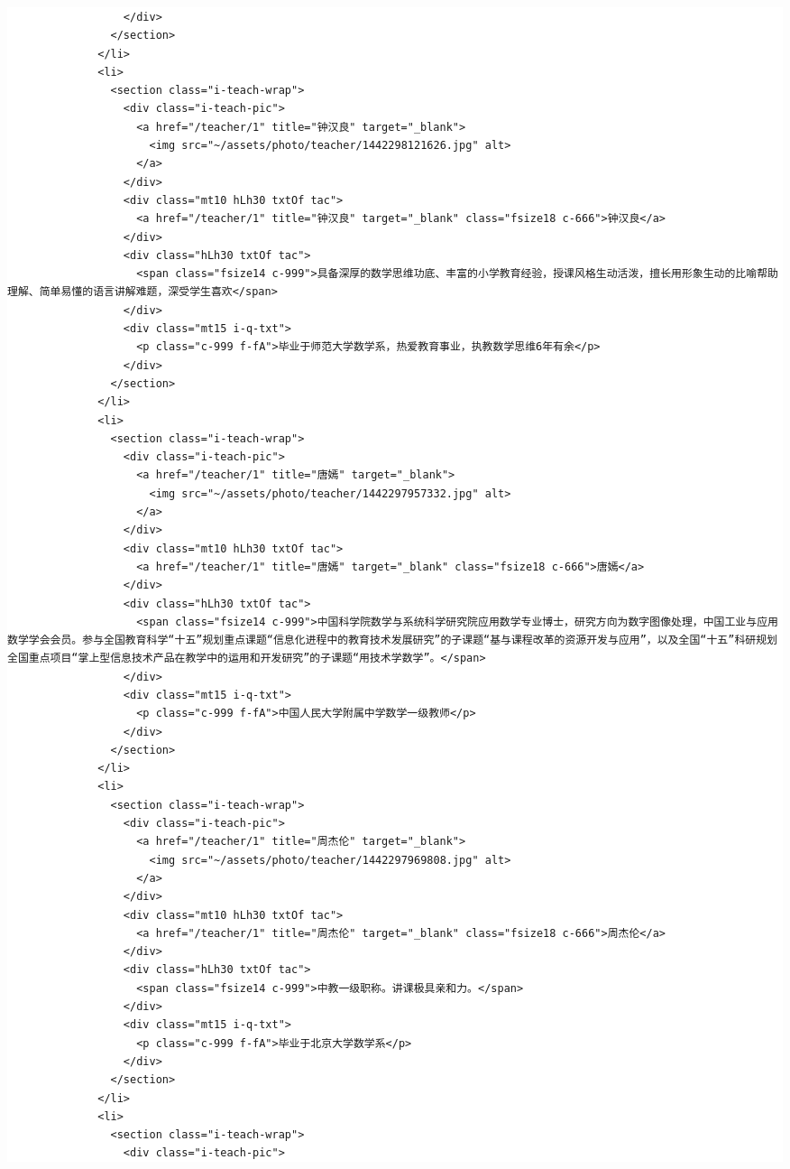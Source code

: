 ```vue
                  </div>
                </section>
              </li>
              <li>
                <section class="i-teach-wrap">
                  <div class="i-teach-pic">
                    <a href="/teacher/1" title="钟汉良" target="_blank">
                      <img src="~/assets/photo/teacher/1442298121626.jpg" alt>
                    </a>
                  </div>
                  <div class="mt10 hLh30 txtOf tac">
                    <a href="/teacher/1" title="钟汉良" target="_blank" class="fsize18 c-666">钟汉良</a>
                  </div>
                  <div class="hLh30 txtOf tac">
                    <span class="fsize14 c-999">具备深厚的数学思维功底、丰富的小学教育经验，授课风格生动活泼，擅长用形象生动的比喻帮助理解、简单易懂的语言讲解难题，深受学生喜欢</span>
                  </div>
                  <div class="mt15 i-q-txt">
                    <p class="c-999 f-fA">毕业于师范大学数学系，热爱教育事业，执教数学思维6年有余</p>
                  </div>
                </section>
              </li>
              <li>
                <section class="i-teach-wrap">
                  <div class="i-teach-pic">
                    <a href="/teacher/1" title="唐嫣" target="_blank">
                      <img src="~/assets/photo/teacher/1442297957332.jpg" alt>
                    </a>
                  </div>
                  <div class="mt10 hLh30 txtOf tac">
                    <a href="/teacher/1" title="唐嫣" target="_blank" class="fsize18 c-666">唐嫣</a>
                  </div>
                  <div class="hLh30 txtOf tac">
                    <span class="fsize14 c-999">中国科学院数学与系统科学研究院应用数学专业博士，研究方向为数字图像处理，中国工业与应用数学学会会员。参与全国教育科学“十五”规划重点课题“信息化进程中的教育技术发展研究”的子课题“基与课程改革的资源开发与应用”，以及全国“十五”科研规划全国重点项目“掌上型信息技术产品在教学中的运用和开发研究”的子课题“用技术学数学”。</span>
                  </div>
                  <div class="mt15 i-q-txt">
                    <p class="c-999 f-fA">中国人民大学附属中学数学一级教师</p>
                  </div>
                </section>
              </li>
              <li>
                <section class="i-teach-wrap">
                  <div class="i-teach-pic">
                    <a href="/teacher/1" title="周杰伦" target="_blank">
                      <img src="~/assets/photo/teacher/1442297969808.jpg" alt>
                    </a>
                  </div>
                  <div class="mt10 hLh30 txtOf tac">
                    <a href="/teacher/1" title="周杰伦" target="_blank" class="fsize18 c-666">周杰伦</a>
                  </div>
                  <div class="hLh30 txtOf tac">
                    <span class="fsize14 c-999">中教一级职称。讲课极具亲和力。</span>
                  </div>
                  <div class="mt15 i-q-txt">
                    <p class="c-999 f-fA">毕业于北京大学数学系</p>
                  </div>
                </section>
              </li>
              <li>
                <section class="i-teach-wrap">
                  <div class="i-teach-pic">
```